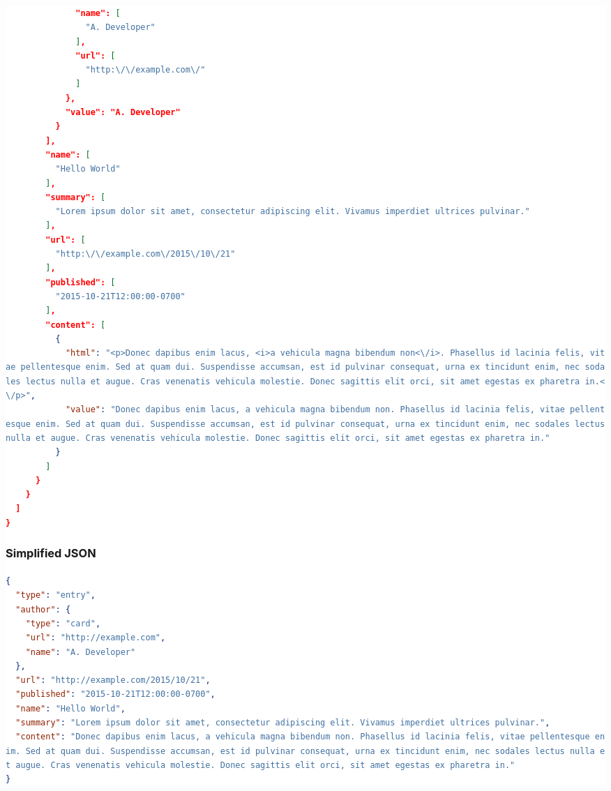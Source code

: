 ```json
              "name": [
                "A. Developer"
              ],
              "url": [
                "http:\/\/example.com\/"
              ]
            },
            "value": "A. Developer"
          }
        ],
        "name": [
          "Hello World"
        ],
        "summary": [
          "Lorem ipsum dolor sit amet, consectetur adipiscing elit. Vivamus imperdiet ultrices pulvinar."
        ],
        "url": [
          "http:\/\/example.com\/2015\/10\/21"
        ],
        "published": [
          "2015-10-21T12:00:00-0700"
        ],
        "content": [
          {
            "html": "<p>Donec dapibus enim lacus, <i>a vehicula magna bibendum non<\/i>. Phasellus id lacinia felis, vitae pellentesque enim. Sed at quam dui. Suspendisse accumsan, est id pulvinar consequat, urna ex tincidunt enim, nec sodales lectus nulla et augue. Cras venenatis vehicula molestie. Donec sagittis elit orci, sit amet egestas ex pharetra in.<\/p>",
            "value": "Donec dapibus enim lacus, a vehicula magna bibendum non. Phasellus id lacinia felis, vitae pellentesque enim. Sed at quam dui. Suspendisse accumsan, est id pulvinar consequat, urna ex tincidunt enim, nec sodales lectus nulla et augue. Cras venenatis vehicula molestie. Donec sagittis elit orci, sit amet egestas ex pharetra in."
          }
        ]
      }
    }
  ]
}
```

### Simplified JSON

```json
{
  "type": "entry",
  "author": {
    "type": "card",
    "url": "http://example.com",
    "name": "A. Developer"
  },
  "url": "http://example.com/2015/10/21",
  "published": "2015-10-21T12:00:00-0700",
  "name": "Hello World",
  "summary": "Lorem ipsum dolor sit amet, consectetur adipiscing elit. Vivamus imperdiet ultrices pulvinar.",
  "content": "Donec dapibus enim lacus, a vehicula magna bibendum non. Phasellus id lacinia felis, vitae pellentesque enim. Sed at quam dui. Suspendisse accumsan, est id pulvinar consequat, urna ex tincidunt enim, nec sodales lectus nulla et augue. Cras venenatis vehicula molestie. Donec sagittis elit orci, sit amet egestas ex pharetra in."
}
```
